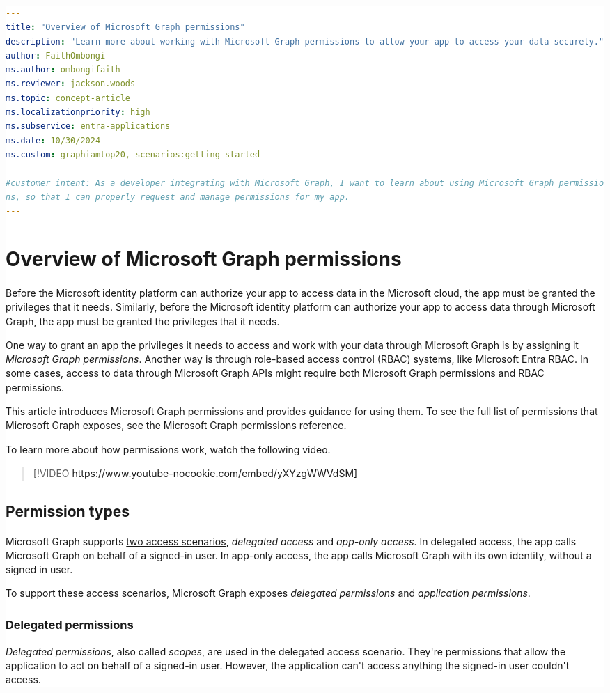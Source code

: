 ```yaml
---
title: "Overview of Microsoft Graph permissions"
description: "Learn more about working with Microsoft Graph permissions to allow your app to access your data securely."
author: FaithOmbongi
ms.author: ombongifaith
ms.reviewer: jackson.woods
ms.topic: concept-article
ms.localizationpriority: high
ms.subservice: entra-applications
ms.date: 10/30/2024
ms.custom: graphiamtop20, scenarios:getting-started

#customer intent: As a developer integrating with Microsoft Graph, I want to learn about using Microsoft Graph permissions, so that I can properly request and manage permissions for my app.
---
```


# Overview of Microsoft Graph permissions

Before the Microsoft identity platform can authorize your app to access data in the Microsoft cloud, the app must be granted the privileges that it needs. Similarly, before the Microsoft identity platform can authorize your app to access data through Microsoft Graph, the app must be granted the privileges that it needs.

One way to grant an app the privileges it needs to access and work with your data through Microsoft Graph is by assigning it *Microsoft Graph permissions*. Another way is through role-based access control (RBAC) systems, like [Microsoft Entra RBAC](/azure/active-directory/roles/custom-overview). In some cases, access to data through Microsoft Graph APIs might require both Microsoft Graph permissions and RBAC permissions.

This article introduces Microsoft Graph permissions and provides guidance for using them. To see the full list of permissions that Microsoft Graph exposes, see the [Microsoft Graph permissions reference](permissions-reference.md).

To learn more about how permissions work, watch the following video.

> [!VIDEO https://www.youtube-nocookie.com/embed/yXYzgWWVdSM]

## Permission types

Microsoft Graph supports [two access scenarios](/graph/auth/auth-concepts), *delegated access* and *app-only access*. In delegated access, the app calls Microsoft Graph on behalf of a signed-in user. In app-only access, the app calls Microsoft Graph with its own identity, without a signed in user.

To support these access scenarios, Microsoft Graph exposes *delegated permissions* and *application permissions*.

### Delegated permissions

*Delegated permissions*, also called *scopes*, are used in the delegated access scenario. They're permissions that allow the application to act on behalf of a signed-in user. However, the application can't access anything the signed-in user couldn't access.
